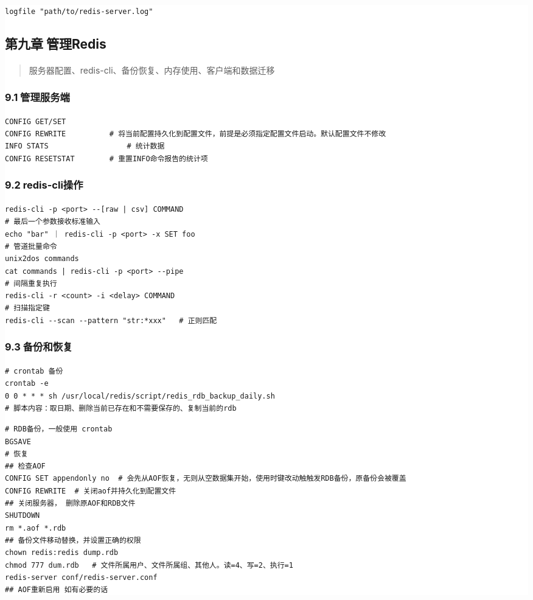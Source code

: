 ```shell
logfile "path/to/redis-server.log"

```

## 第九章 管理Redis

> 服务器配置、redis-cli、备份恢复、内存使用、客户端和数据迁移

### 9.1 管理服务端

```shell
CONFIG GET/SET
CONFIG REWRITE  		# 将当前配置持久化到配置文件，前提是必须指定配置文件启动。默认配置文件不修改
INFO STATS					# 统计数据
CONFIG RESETSTAT		# 重置INFO命令报告的统计项
```

### 9.2 redis-cli操作

```shell
redis-cli -p <port> --[raw | csv] COMMAND
# 最后一个参数接收标准输入
echo "bar" ｜ redis-cli -p <port> -x SET foo
# 管道批量命令
unix2dos commands
cat commands | redis-cli -p <port> --pipe
# 间隔重复执行
redis-cli -r <count> -i <delay> COMMAND
# 扫描指定键
redis-cli --scan --pattern "str:*xxx"   # 正则匹配
```

### 9.3 备份和恢复

```shell
# crontab 备份
crontab -e
0 0 * * * sh /usr/local/redis/script/redis_rdb_backup_daily.sh
# 脚本内容：取日期、删除当前已存在和不需要保存的、复制当前的rdb
```



```shell
# RDB备份，一般使用 crontab
BGSAVE
# 恢复
## 检查AOF
CONFIG SET appendonly no  # 会先从AOF恢复，无则从空数据集开始，使用时键改动触触发RDB备份，原备份会被覆盖
CONFIG REWRITE  # 关闭aof并持久化到配置文件
## 关闭服务器， 删除原AOF和RDB文件
SHUTDOWN
rm *.aof *.rdb
## 备份文件移动替换，并设置正确的权限
chown redis:redis dump.rdb
chmod 777 dum.rdb   # 文件所属用户、文件所属组、其他人。读=4、写=2、执行=1
redis-server conf/redis-server.conf 
## AOF重新启用 如有必要的话
```
